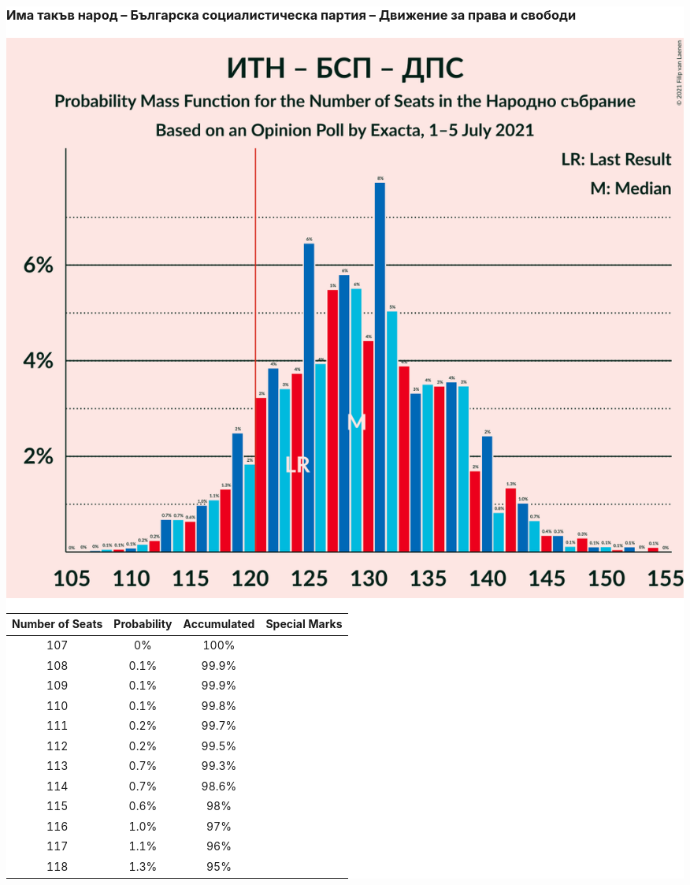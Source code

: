 ### Има такъв народ – Българска социалистическа партия – Движение за права и свободи

![Graph with seats probability mass function not yet produced](2021-07-05-Exacta-coalitions-seats-pmf-итн–бсп–дпс.png "Seats Probability Mass Function")

| Number of Seats | Probability | Accumulated | Special Marks |
|:---------------:|:-----------:|:-----------:|:-------------:|
| 107 | 0% | 100% |  |
| 108 | 0.1% | 99.9% |  |
| 109 | 0.1% | 99.9% |  |
| 110 | 0.1% | 99.8% |  |
| 111 | 0.2% | 99.7% |  |
| 112 | 0.2% | 99.5% |  |
| 113 | 0.7% | 99.3% |  |
| 114 | 0.7% | 98.6% |  |
| 115 | 0.6% | 98% |  |
| 116 | 1.0% | 97% |  |
| 117 | 1.1% | 96% |  |
| 118 | 1.3% | 95% |  |
